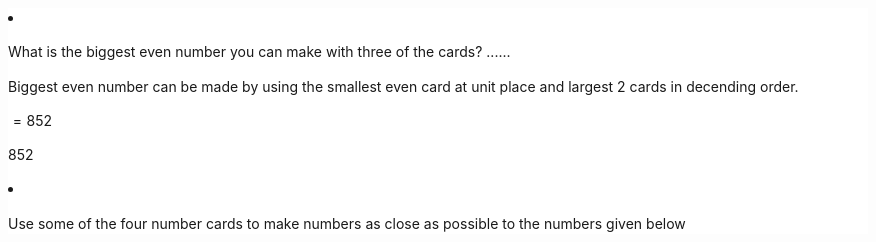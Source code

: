 </div>
</li>
<li>
<div class='question_envelope rag_red subquestion'>
<div class='topics'>
<ul>
</ul>
</div>
<div class='question subquestion'>

What is the biggest even number you can make with three of the cards? ......

</div>
<div class='workings'>
<div class='working'>

Biggest even number can be made by using the smallest even card at unit place and largest $2$ cards in decending order.

$= 852$

</div>
</div>
<div class='answers'>
<div class='answer'>

$852$

</div>
</div>

</div>
</li>
<li>
<div class='question_envelope rag_red subquestion'>
<div class='topics'>
<ul>
</ul>
</div>
<div class='question subquestion'>

Use some of the four number cards to make numbers as close as possible to the numbers given below
